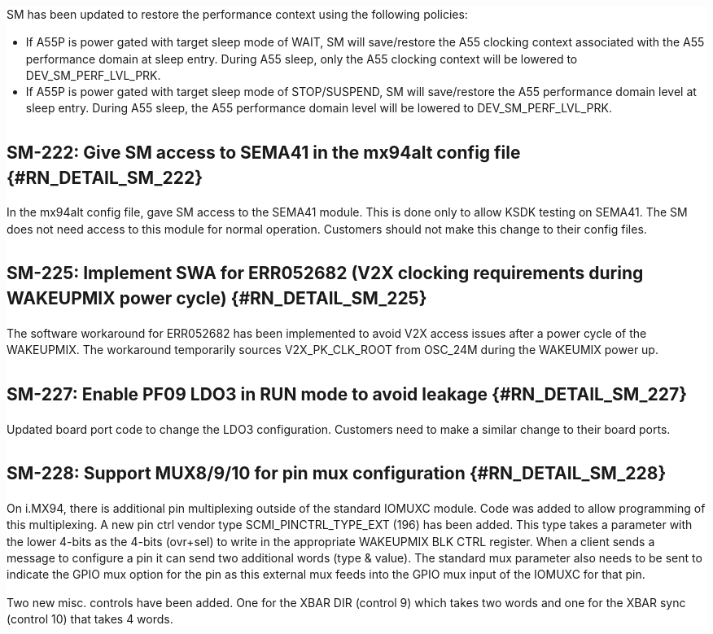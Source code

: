 SM has been updated to restore the performance context using the following policies:
 - If A55P is power gated with target sleep mode of WAIT, SM will save/restore the A55 clocking context associated with the A55 performance domain at sleep entry.  During A55 sleep, only the A55 clocking context will be lowered to DEV_SM_PERF_LVL_PRK.
 - If A55P is power gated with target sleep mode of STOP/SUSPEND, SM will save/restore the A55 performance domain level at sleep entry.  During A55 sleep, the A55 performance domain level will be lowered to DEV_SM_PERF_LVL_PRK.

SM-222: Give SM access to SEMA41 in the mx94alt config file {#RN_DETAIL_SM_222}
----------

In the mx94alt config file, gave SM access to the SEMA41 module. This is done only to allow KSDK testing on SEMA41. The SM does not need access to this module for normal operation. Customers should not make this change to their config files.

SM-225: Implement SWA for ERR052682 (V2X clocking requirements during WAKEUPMIX power cycle) {#RN_DETAIL_SM_225}
----------

The software workaround for ERR052682 has been implemented to avoid V2X access issues after a power cycle of the WAKEUPMIX.  The workaround temporarily sources V2X_PK_CLK_ROOT from OSC_24M during the WAKEUMIX power up.

SM-227: Enable PF09 LDO3 in RUN mode to avoid leakage {#RN_DETAIL_SM_227}
----------

Updated board port code to change the LDO3 configuration. Customers need to make a similar change to their board ports.

SM-228: Support MUX8/9/10 for pin mux configuration {#RN_DETAIL_SM_228}
----------

On i.MX94, there is additional pin multiplexing outside of the standard IOMUXC module. Code was added to allow programming of this multiplexing. A new pin ctrl vendor type SCMI_PINCTRL_TYPE_EXT (196) has been added. This type takes a parameter with the lower 4-bits as the 4-bits (ovr+sel) to write in the appropriate WAKEUPMIX BLK CTRL register. When a client sends a message to configure a pin it can send two additional words (type & value). The standard mux parameter also needs to be sent to indicate the GPIO mux option for the pin as this external mux feeds into the GPIO mux input of the IOMUXC for that pin.

Two new misc. controls have been added. One for the XBAR DIR (control 9) which takes two words and one for the XBAR sync (control 10) that takes 4 words.

